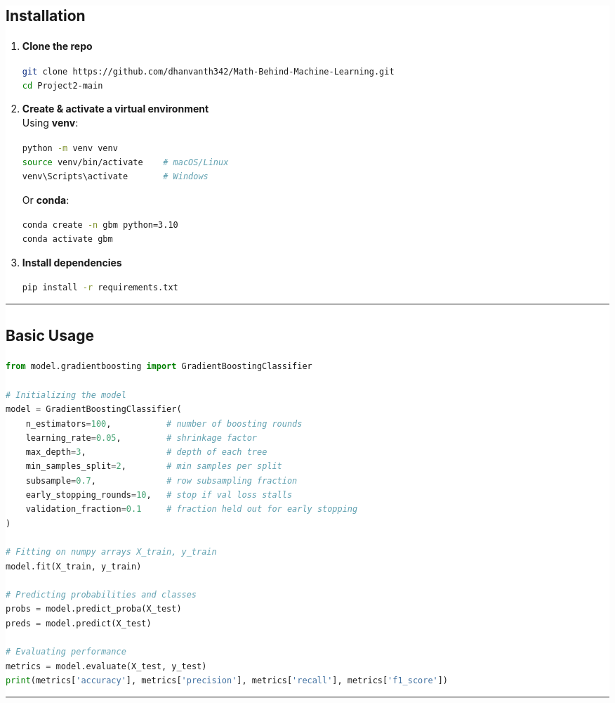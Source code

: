 
## Installation

1. **Clone the repo**  
   ```bash
   git clone https://github.com/dhanvanth342/Math-Behind-Machine-Learning.git
   cd Project2-main
   ```

2. **Create & activate a virtual environment**  
   Using **venv**:
   ```bash
   python -m venv venv
   source venv/bin/activate    # macOS/Linux
   venv\Scripts\activate       # Windows
   ```
   Or **conda**:
   ```bash
   conda create -n gbm python=3.10
   conda activate gbm
   ```

3. **Install dependencies**  
   ```bash
   pip install -r requirements.txt
   ```

---

## Basic Usage

```python
from model.gradientboosting import GradientBoostingClassifier

# Initializing the model
model = GradientBoostingClassifier(
    n_estimators=100,           # number of boosting rounds
    learning_rate=0.05,         # shrinkage factor
    max_depth=3,                # depth of each tree
    min_samples_split=2,        # min samples per split
    subsample=0.7,              # row subsampling fraction
    early_stopping_rounds=10,   # stop if val loss stalls
    validation_fraction=0.1     # fraction held out for early stopping
)

# Fitting on numpy arrays X_train, y_train
model.fit(X_train, y_train)

# Predicting probabilities and classes
probs = model.predict_proba(X_test)
preds = model.predict(X_test)

# Evaluating performance
metrics = model.evaluate(X_test, y_test)
print(metrics['accuracy'], metrics['precision'], metrics['recall'], metrics['f1_score'])
```

---